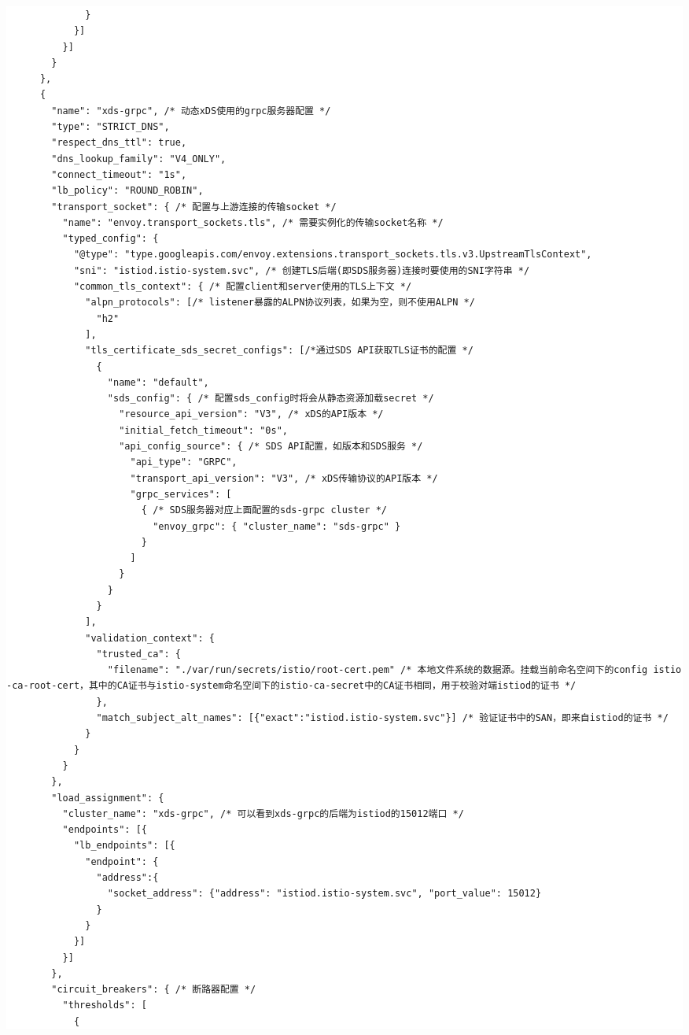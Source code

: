                   }
                }]
              }]
            }
          },
          {
            "name": "xds-grpc", /* 动态xDS使用的grpc服务器配置 */
            "type": "STRICT_DNS",
            "respect_dns_ttl": true,
            "dns_lookup_family": "V4_ONLY",
            "connect_timeout": "1s",
            "lb_policy": "ROUND_ROBIN",
            "transport_socket": { /* 配置与上游连接的传输socket */
              "name": "envoy.transport_sockets.tls", /* 需要实例化的传输socket名称 */
              "typed_config": {
                "@type": "type.googleapis.com/envoy.extensions.transport_sockets.tls.v3.UpstreamTlsContext",
                "sni": "istiod.istio-system.svc", /* 创建TLS后端(即SDS服务器)连接时要使用的SNI字符串 */
                "common_tls_context": { /* 配置client和server使用的TLS上下文 */
                  "alpn_protocols": [/* listener暴露的ALPN协议列表，如果为空，则不使用ALPN */
                    "h2"
                  ],
                  "tls_certificate_sds_secret_configs": [/*通过SDS API获取TLS证书的配置 */
                    {
                      "name": "default",
                      "sds_config": { /* 配置sds_config时将会从静态资源加载secret */
                        "resource_api_version": "V3", /* xDS的API版本 */
                        "initial_fetch_timeout": "0s",
                        "api_config_source": { /* SDS API配置，如版本和SDS服务 */
                          "api_type": "GRPC",
                          "transport_api_version": "V3", /* xDS传输协议的API版本 */
                          "grpc_services": [
                            { /* SDS服务器对应上面配置的sds-grpc cluster */
                              "envoy_grpc": { "cluster_name": "sds-grpc" }
                            }
                          ]
                        }
                      }
                    }
                  ],
                  "validation_context": {
                    "trusted_ca": {
                      "filename": "./var/run/secrets/istio/root-cert.pem" /* 本地文件系统的数据源。挂载当前命名空间下的config istio-ca-root-cert，其中的CA证书与istio-system命名空间下的istio-ca-secret中的CA证书相同，用于校验对端istiod的证书 */
                    },
                    "match_subject_alt_names": [{"exact":"istiod.istio-system.svc"}] /* 验证证书中的SAN，即来自istiod的证书 */
                  }
                }
              }
            },
            "load_assignment": {
              "cluster_name": "xds-grpc", /* 可以看到xds-grpc的后端为istiod的15012端口 */
              "endpoints": [{
                "lb_endpoints": [{
                  "endpoint": {
                    "address":{
                      "socket_address": {"address": "istiod.istio-system.svc", "port_value": 15012}
                    }
                  }
                }]
              }]
            },
            "circuit_breakers": { /* 断路器配置 */
              "thresholds": [
                {